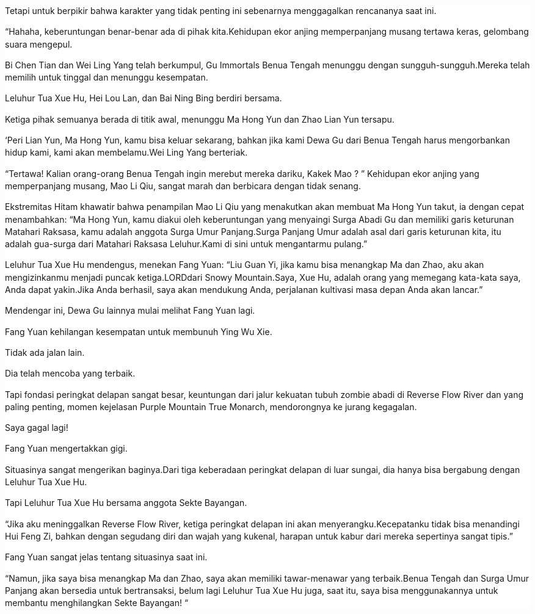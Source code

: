 Tetapi untuk berpikir bahwa karakter yang tidak penting ini sebenarnya menggagalkan rencananya saat ini.

“Hahaha, keberuntungan benar-benar ada di pihak kita.Kehidupan ekor anjing memperpanjang musang tertawa keras, gelombang suara mengepul.

Bi Chen Tian dan Wei Ling Yang telah berkumpul, Gu Immortals Benua Tengah menunggu dengan sungguh-sungguh.Mereka telah memilih untuk tinggal dan menunggu kesempatan.

Leluhur Tua Xue Hu, Hei Lou Lan, dan Bai Ning Bing berdiri bersama.

Ketiga pihak semuanya berada di titik awal, menunggu Ma Hong Yun dan Zhao Lian Yun tersapu.



‘Peri Lian Yun, Ma Hong Yun, kamu bisa keluar sekarang, bahkan jika kami Dewa Gu dari Benua Tengah harus mengorbankan hidup kami, kami akan membelamu.Wei Ling Yang berteriak.

“Tertawa! Kalian orang-orang Benua Tengah ingin merebut mereka dariku, Kakek Mao ? ” Kehidupan ekor anjing yang memperpanjang musang, Mao Li Qiu, sangat marah dan berbicara dengan tidak senang.

Ekstremitas Hitam khawatir bahwa penampilan Mao Li Qiu yang menakutkan akan membuat Ma Hong Yun takut, ia dengan cepat menambahkan: “Ma Hong Yun, kamu diakui oleh keberuntungan yang menyaingi Surga Abadi Gu dan memiliki garis keturunan Matahari Raksasa, kamu adalah anggota Surga Umur Panjang.Surga Panjang Umur adalah asal dari garis keturunan kita, itu adalah gua-surga dari Matahari Raksasa Leluhur.Kami di sini untuk mengantarmu pulang.”

Leluhur Tua Xue Hu mendengus, menekan Fang Yuan: “Liu Guan Yi, jika kamu bisa menangkap Ma dan Zhao, aku akan mengizinkanmu menjadi puncak ketiga.LORDdari Snowy Mountain.Saya, Xue Hu, adalah orang yang memegang kata-kata saya, Anda dapat yakin.Jika Anda berhasil, saya akan mendukung Anda, perjalanan kultivasi masa depan Anda akan lancar.”

Mendengar ini, Dewa Gu lainnya mulai melihat Fang Yuan lagi.

Fang Yuan kehilangan kesempatan untuk membunuh Ying Wu Xie.

Tidak ada jalan lain.

Dia telah mencoba yang terbaik.

Tapi fondasi peringkat delapan sangat besar, keuntungan dari jalur kekuatan tubuh zombie abadi di Reverse Flow River dan yang paling penting, momen kejelasan Purple Mountain True Monarch, mendorongnya ke jurang kegagalan.

Saya gagal lagi!

Fang Yuan mengertakkan gigi.

Situasinya sangat mengerikan baginya.Dari tiga keberadaan peringkat delapan di luar sungai, dia hanya bisa bergabung dengan Leluhur Tua Xue Hu.

Tapi Leluhur Tua Xue Hu bersama anggota Sekte Bayangan.

“Jika aku meninggalkan Reverse Flow River, ketiga peringkat delapan ini akan menyerangku.Kecepatanku tidak bisa menandingi Hui Feng Zi, bahkan dengan segudang diri dan wajah yang kukenal, harapan untuk kabur dari mereka sepertinya sangat tipis.”

Fang Yuan sangat jelas tentang situasinya saat ini.

“Namun, jika saya bisa menangkap Ma dan Zhao, saya akan memiliki tawar-menawar yang terbaik.Benua Tengah dan Surga Umur Panjang akan bersedia untuk bertransaksi, belum lagi Leluhur Tua Xue Hu juga, saat itu, saya bisa menggunakannya untuk membantu menghilangkan Sekte Bayangan! “
